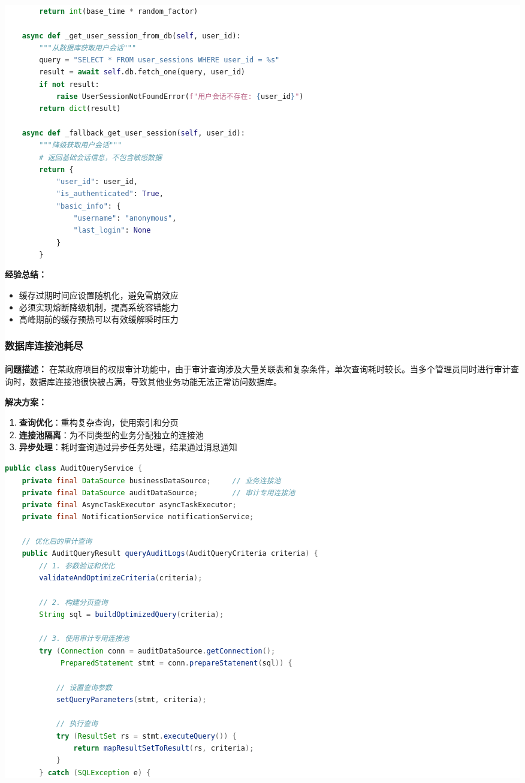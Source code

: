 ```python
        return int(base_time * random_factor)
    
    async def _get_user_session_from_db(self, user_id):
        """从数据库获取用户会话"""
        query = "SELECT * FROM user_sessions WHERE user_id = %s"
        result = await self.db.fetch_one(query, user_id)
        if not result:
            raise UserSessionNotFoundError(f"用户会话不存在: {user_id}")
        return dict(result)
    
    async def _fallback_get_user_session(self, user_id):
        """降级获取用户会话"""
        # 返回基础会话信息，不包含敏感数据
        return {
            "user_id": user_id,
            "is_authenticated": True,
            "basic_info": {
                "username": "anonymous",
                "last_login": None
            }
        }
```

**经验总结：**
- 缓存过期时间应设置随机化，避免雪崩效应
- 必须实现熔断降级机制，提高系统容错能力
- 高峰期前的缓存预热可以有效缓解瞬时压力

### 数据库连接池耗尽

**问题描述：**
在某政府项目的权限审计功能中，由于审计查询涉及大量关联表和复杂条件，单次查询耗时较长。当多个管理员同时进行审计查询时，数据库连接池很快被占满，导致其他业务功能无法正常访问数据库。

**解决方案：**
1. **查询优化**：重构复杂查询，使用索引和分页
2. **连接池隔离**：为不同类型的业务分配独立的连接池
3. **异步处理**：耗时查询通过异步任务处理，结果通过消息通知

```java
public class AuditQueryService {
    private final DataSource businessDataSource;     // 业务连接池
    private final DataSource auditDataSource;        // 审计专用连接池
    private final AsyncTaskExecutor asyncTaskExecutor;
    private final NotificationService notificationService;
    
    // 优化后的审计查询
    public AuditQueryResult queryAuditLogs(AuditQueryCriteria criteria) {
        // 1. 参数验证和优化
        validateAndOptimizeCriteria(criteria);
        
        // 2. 构建分页查询
        String sql = buildOptimizedQuery(criteria);
        
        // 3. 使用审计专用连接池
        try (Connection conn = auditDataSource.getConnection();
             PreparedStatement stmt = conn.prepareStatement(sql)) {
            
            // 设置查询参数
            setQueryParameters(stmt, criteria);
            
            // 执行查询
            try (ResultSet rs = stmt.executeQuery()) {
                return mapResultSetToResult(rs, criteria);
            }
        } catch (SQLException e) {
```